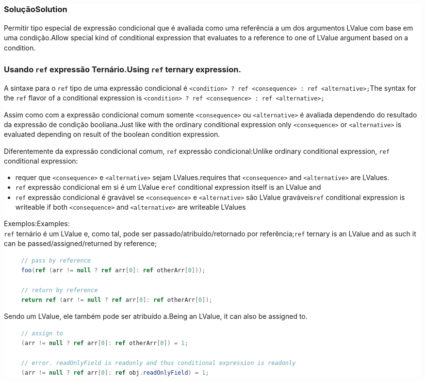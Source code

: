 ### <a name="solution"></a><span data-ttu-id="e1504-403">Solução</span><span class="sxs-lookup"><span data-stu-id="e1504-403">Solution</span></span>
<span data-ttu-id="e1504-404">Permitir tipo especial de expressão condicional que é avaliada como uma referência a um dos argumentos LValue com base em uma condição.</span><span class="sxs-lookup"><span data-stu-id="e1504-404">Allow special kind of conditional expression that evaluates to a reference to one of LValue argument based on a condition.</span></span>

### <a name="using-ref-ternary-expression"></a><span data-ttu-id="e1504-405">Usando `ref` expressão Ternário.</span><span class="sxs-lookup"><span data-stu-id="e1504-405">Using `ref` ternary expression.</span></span>

<span data-ttu-id="e1504-406">A sintaxe para o `ref` tipo de uma expressão condicional é `<condition> ? ref <consequence> : ref <alternative>;`</span><span class="sxs-lookup"><span data-stu-id="e1504-406">The syntax for the `ref` flavor of a conditional expression is `<condition> ? ref <consequence> : ref <alternative>;`</span></span>

<span data-ttu-id="e1504-407">Assim como com a expressão condicional comum somente `<consequence>` ou `<alternative>` é avaliada dependendo do resultado da expressão de condição booliana.</span><span class="sxs-lookup"><span data-stu-id="e1504-407">Just like with the ordinary conditional expression only `<consequence>` or `<alternative>` is evaluated depending on result of the boolean condition expression.</span></span>

<span data-ttu-id="e1504-408">Diferentemente da expressão condicional comum, `ref` expressão condicional:</span><span class="sxs-lookup"><span data-stu-id="e1504-408">Unlike ordinary conditional expression, `ref` conditional expression:</span></span>
- <span data-ttu-id="e1504-409">requer que `<consequence>` e `<alternative>` sejam LValues.</span><span class="sxs-lookup"><span data-stu-id="e1504-409">requires that `<consequence>` and `<alternative>` are LValues.</span></span>
- <span data-ttu-id="e1504-410">`ref` expressão condicional em si é um LValue e</span><span class="sxs-lookup"><span data-stu-id="e1504-410">`ref` conditional expression itself is an LValue and</span></span>
- <span data-ttu-id="e1504-411">`ref` expressão condicional é gravável se `<consequence>` e `<alternative>` são LValue graváveis</span><span class="sxs-lookup"><span data-stu-id="e1504-411">`ref` conditional expression is writeable if both `<consequence>` and `<alternative>` are writeable LValues</span></span>

<span data-ttu-id="e1504-412">Exemplos:</span><span class="sxs-lookup"><span data-stu-id="e1504-412">Examples:</span></span>  
<span data-ttu-id="e1504-413">`ref` ternário é um LValue e, como tal, pode ser passado/atribuído/retornado por referência;</span><span class="sxs-lookup"><span data-stu-id="e1504-413">`ref` ternary is an LValue and as such it can be passed/assigned/returned by reference;</span></span>
```csharp
     // pass by reference
     foo(ref (arr != null ? ref arr[0]: ref otherArr[0]));

     // return by reference
     return ref (arr != null ? ref arr[0]: ref otherArr[0]);
```

<span data-ttu-id="e1504-414">Sendo um LValue, ele também pode ser atribuído a.</span><span class="sxs-lookup"><span data-stu-id="e1504-414">Being an LValue, it can also be assigned to.</span></span>
```csharp
     // assign to
     (arr != null ? ref arr[0]: ref otherArr[0]) = 1;

     // error. readOnlyField is readonly and thus conditional expression is readonly
     (arr != null ? ref arr[0]: ref obj.readOnlyField) = 1;
```


[summary]: #summary
[drawbacks]: #drawbacks
[alternatives]: #alternatives
[unresolved]: #unresolved-questions